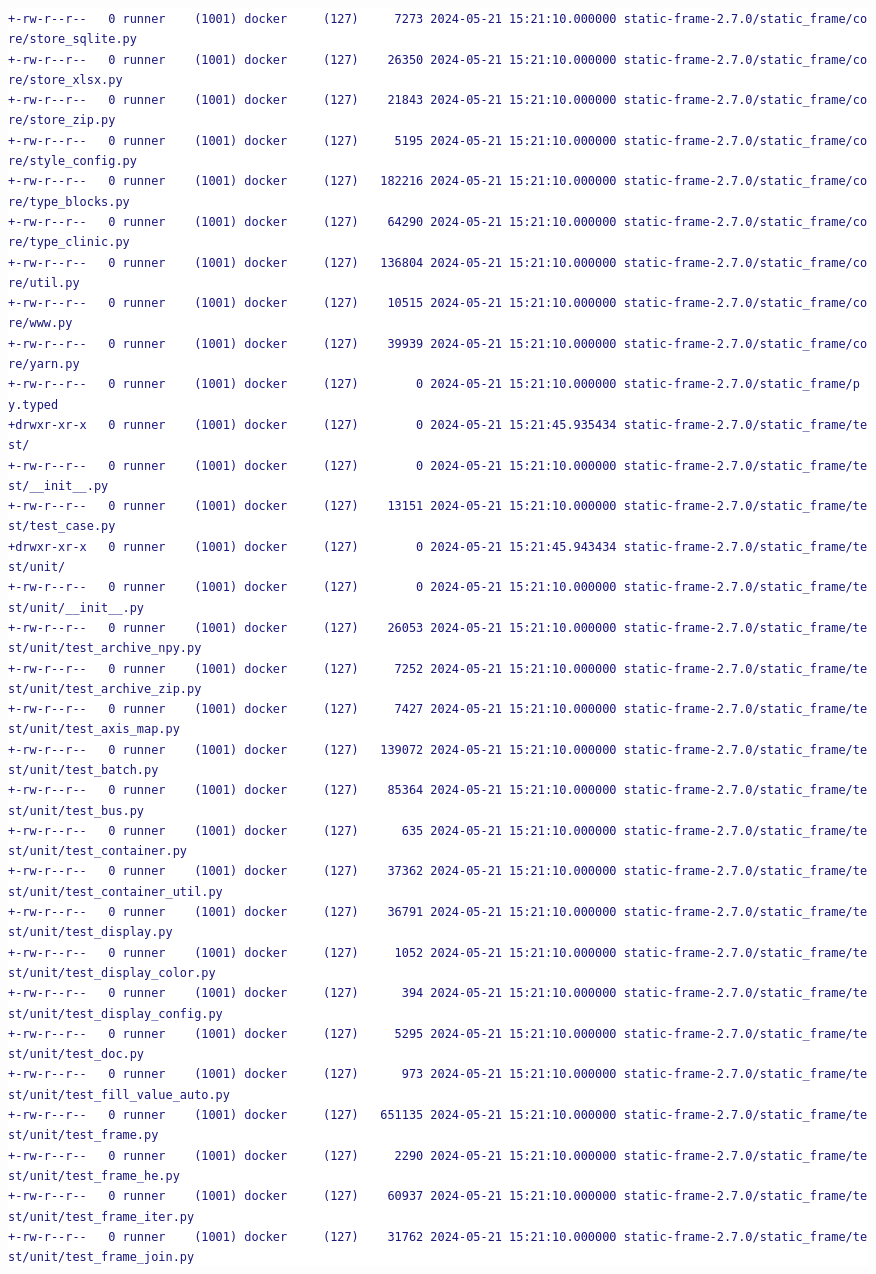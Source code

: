 ```diff
+-rw-r--r--   0 runner    (1001) docker     (127)     7273 2024-05-21 15:21:10.000000 static-frame-2.7.0/static_frame/core/store_sqlite.py
+-rw-r--r--   0 runner    (1001) docker     (127)    26350 2024-05-21 15:21:10.000000 static-frame-2.7.0/static_frame/core/store_xlsx.py
+-rw-r--r--   0 runner    (1001) docker     (127)    21843 2024-05-21 15:21:10.000000 static-frame-2.7.0/static_frame/core/store_zip.py
+-rw-r--r--   0 runner    (1001) docker     (127)     5195 2024-05-21 15:21:10.000000 static-frame-2.7.0/static_frame/core/style_config.py
+-rw-r--r--   0 runner    (1001) docker     (127)   182216 2024-05-21 15:21:10.000000 static-frame-2.7.0/static_frame/core/type_blocks.py
+-rw-r--r--   0 runner    (1001) docker     (127)    64290 2024-05-21 15:21:10.000000 static-frame-2.7.0/static_frame/core/type_clinic.py
+-rw-r--r--   0 runner    (1001) docker     (127)   136804 2024-05-21 15:21:10.000000 static-frame-2.7.0/static_frame/core/util.py
+-rw-r--r--   0 runner    (1001) docker     (127)    10515 2024-05-21 15:21:10.000000 static-frame-2.7.0/static_frame/core/www.py
+-rw-r--r--   0 runner    (1001) docker     (127)    39939 2024-05-21 15:21:10.000000 static-frame-2.7.0/static_frame/core/yarn.py
+-rw-r--r--   0 runner    (1001) docker     (127)        0 2024-05-21 15:21:10.000000 static-frame-2.7.0/static_frame/py.typed
+drwxr-xr-x   0 runner    (1001) docker     (127)        0 2024-05-21 15:21:45.935434 static-frame-2.7.0/static_frame/test/
+-rw-r--r--   0 runner    (1001) docker     (127)        0 2024-05-21 15:21:10.000000 static-frame-2.7.0/static_frame/test/__init__.py
+-rw-r--r--   0 runner    (1001) docker     (127)    13151 2024-05-21 15:21:10.000000 static-frame-2.7.0/static_frame/test/test_case.py
+drwxr-xr-x   0 runner    (1001) docker     (127)        0 2024-05-21 15:21:45.943434 static-frame-2.7.0/static_frame/test/unit/
+-rw-r--r--   0 runner    (1001) docker     (127)        0 2024-05-21 15:21:10.000000 static-frame-2.7.0/static_frame/test/unit/__init__.py
+-rw-r--r--   0 runner    (1001) docker     (127)    26053 2024-05-21 15:21:10.000000 static-frame-2.7.0/static_frame/test/unit/test_archive_npy.py
+-rw-r--r--   0 runner    (1001) docker     (127)     7252 2024-05-21 15:21:10.000000 static-frame-2.7.0/static_frame/test/unit/test_archive_zip.py
+-rw-r--r--   0 runner    (1001) docker     (127)     7427 2024-05-21 15:21:10.000000 static-frame-2.7.0/static_frame/test/unit/test_axis_map.py
+-rw-r--r--   0 runner    (1001) docker     (127)   139072 2024-05-21 15:21:10.000000 static-frame-2.7.0/static_frame/test/unit/test_batch.py
+-rw-r--r--   0 runner    (1001) docker     (127)    85364 2024-05-21 15:21:10.000000 static-frame-2.7.0/static_frame/test/unit/test_bus.py
+-rw-r--r--   0 runner    (1001) docker     (127)      635 2024-05-21 15:21:10.000000 static-frame-2.7.0/static_frame/test/unit/test_container.py
+-rw-r--r--   0 runner    (1001) docker     (127)    37362 2024-05-21 15:21:10.000000 static-frame-2.7.0/static_frame/test/unit/test_container_util.py
+-rw-r--r--   0 runner    (1001) docker     (127)    36791 2024-05-21 15:21:10.000000 static-frame-2.7.0/static_frame/test/unit/test_display.py
+-rw-r--r--   0 runner    (1001) docker     (127)     1052 2024-05-21 15:21:10.000000 static-frame-2.7.0/static_frame/test/unit/test_display_color.py
+-rw-r--r--   0 runner    (1001) docker     (127)      394 2024-05-21 15:21:10.000000 static-frame-2.7.0/static_frame/test/unit/test_display_config.py
+-rw-r--r--   0 runner    (1001) docker     (127)     5295 2024-05-21 15:21:10.000000 static-frame-2.7.0/static_frame/test/unit/test_doc.py
+-rw-r--r--   0 runner    (1001) docker     (127)      973 2024-05-21 15:21:10.000000 static-frame-2.7.0/static_frame/test/unit/test_fill_value_auto.py
+-rw-r--r--   0 runner    (1001) docker     (127)   651135 2024-05-21 15:21:10.000000 static-frame-2.7.0/static_frame/test/unit/test_frame.py
+-rw-r--r--   0 runner    (1001) docker     (127)     2290 2024-05-21 15:21:10.000000 static-frame-2.7.0/static_frame/test/unit/test_frame_he.py
+-rw-r--r--   0 runner    (1001) docker     (127)    60937 2024-05-21 15:21:10.000000 static-frame-2.7.0/static_frame/test/unit/test_frame_iter.py
+-rw-r--r--   0 runner    (1001) docker     (127)    31762 2024-05-21 15:21:10.000000 static-frame-2.7.0/static_frame/test/unit/test_frame_join.py
```